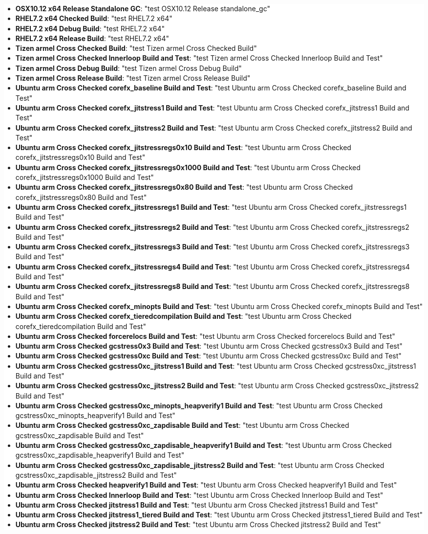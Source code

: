 - **OSX10.12 x64 Release Standalone GC**: "test OSX10.12 Release standalone_gc"
- **RHEL7.2 x64 Checked Build**: "test RHEL7.2 x64"
- **RHEL7.2 x64 Debug Build**: "test RHEL7.2 x64"
- **RHEL7.2 x64 Release Build**: "test RHEL7.2 x64"
- **Tizen armel Cross Checked Build**: "test Tizen armel Cross Checked Build"
- **Tizen armel Cross Checked Innerloop Build and Test**: "test Tizen armel Cross Checked Innerloop Build and Test"
- **Tizen armel Cross Debug Build**: "test Tizen armel Cross Debug Build"
- **Tizen armel Cross Release Build**: "test Tizen armel Cross Release Build"
- **Ubuntu arm Cross Checked corefx_baseline Build and Test**: "test Ubuntu arm Cross Checked corefx_baseline Build and Test"
- **Ubuntu arm Cross Checked corefx_jitstress1 Build and Test**: "test Ubuntu arm Cross Checked corefx_jitstress1 Build and Test"
- **Ubuntu arm Cross Checked corefx_jitstress2 Build and Test**: "test Ubuntu arm Cross Checked corefx_jitstress2 Build and Test"
- **Ubuntu arm Cross Checked corefx_jitstressregs0x10 Build and Test**: "test Ubuntu arm Cross Checked corefx_jitstressregs0x10 Build and Test"
- **Ubuntu arm Cross Checked corefx_jitstressregs0x1000 Build and Test**: "test Ubuntu arm Cross Checked corefx_jitstressregs0x1000 Build and Test"
- **Ubuntu arm Cross Checked corefx_jitstressregs0x80 Build and Test**: "test Ubuntu arm Cross Checked corefx_jitstressregs0x80 Build and Test"
- **Ubuntu arm Cross Checked corefx_jitstressregs1 Build and Test**: "test Ubuntu arm Cross Checked corefx_jitstressregs1 Build and Test"
- **Ubuntu arm Cross Checked corefx_jitstressregs2 Build and Test**: "test Ubuntu arm Cross Checked corefx_jitstressregs2 Build and Test"
- **Ubuntu arm Cross Checked corefx_jitstressregs3 Build and Test**: "test Ubuntu arm Cross Checked corefx_jitstressregs3 Build and Test"
- **Ubuntu arm Cross Checked corefx_jitstressregs4 Build and Test**: "test Ubuntu arm Cross Checked corefx_jitstressregs4 Build and Test"
- **Ubuntu arm Cross Checked corefx_jitstressregs8 Build and Test**: "test Ubuntu arm Cross Checked corefx_jitstressregs8 Build and Test"
- **Ubuntu arm Cross Checked corefx_minopts Build and Test**: "test Ubuntu arm Cross Checked corefx_minopts Build and Test"
- **Ubuntu arm Cross Checked corefx_tieredcompilation Build and Test**: "test Ubuntu arm Cross Checked corefx_tieredcompilation Build and Test"
- **Ubuntu arm Cross Checked forcerelocs Build and Test**: "test Ubuntu arm Cross Checked forcerelocs Build and Test"
- **Ubuntu arm Cross Checked gcstress0x3 Build and Test**: "test Ubuntu arm Cross Checked gcstress0x3 Build and Test"
- **Ubuntu arm Cross Checked gcstress0xc Build and Test**: "test Ubuntu arm Cross Checked gcstress0xc Build and Test"
- **Ubuntu arm Cross Checked gcstress0xc_jitstress1 Build and Test**: "test Ubuntu arm Cross Checked gcstress0xc_jitstress1 Build and Test"
- **Ubuntu arm Cross Checked gcstress0xc_jitstress2 Build and Test**: "test Ubuntu arm Cross Checked gcstress0xc_jitstress2 Build and Test"
- **Ubuntu arm Cross Checked gcstress0xc_minopts_heapverify1 Build and Test**: "test Ubuntu arm Cross Checked gcstress0xc_minopts_heapverify1 Build and Test"
- **Ubuntu arm Cross Checked gcstress0xc_zapdisable Build and Test**: "test Ubuntu arm Cross Checked gcstress0xc_zapdisable Build and Test"
- **Ubuntu arm Cross Checked gcstress0xc_zapdisable_heapverify1 Build and Test**: "test Ubuntu arm Cross Checked gcstress0xc_zapdisable_heapverify1 Build and Test"
- **Ubuntu arm Cross Checked gcstress0xc_zapdisable_jitstress2 Build and Test**: "test Ubuntu arm Cross Checked gcstress0xc_zapdisable_jitstress2 Build and Test"
- **Ubuntu arm Cross Checked heapverify1 Build and Test**: "test Ubuntu arm Cross Checked heapverify1 Build and Test"
- **Ubuntu arm Cross Checked Innerloop Build and Test**: "test Ubuntu arm Cross Checked Innerloop Build and Test"
- **Ubuntu arm Cross Checked jitstress1 Build and Test**: "test Ubuntu arm Cross Checked jitstress1 Build and Test"
- **Ubuntu arm Cross Checked jitstress1_tiered Build and Test**: "test Ubuntu arm Cross Checked jitstress1_tiered Build and Test"
- **Ubuntu arm Cross Checked jitstress2 Build and Test**: "test Ubuntu arm Cross Checked jitstress2 Build and Test"
